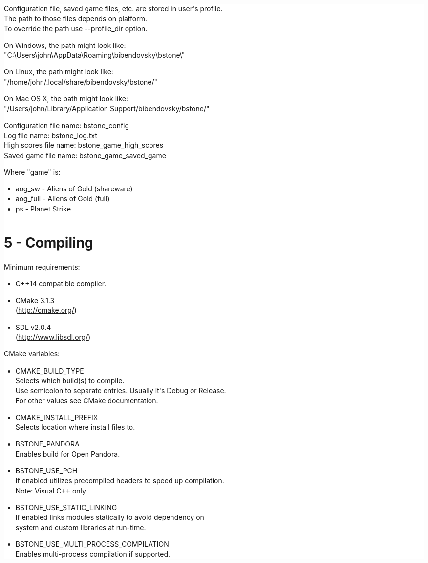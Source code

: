 Configuration file, saved game files, etc. are stored in user's profile.  
The path to those files depends on platform.  
To override the path use --profile_dir option.

On Windows, the path might look like:  
"C:\\Users\\john\\AppData\\Roaming\\bibendovsky\\bstone\\"

On Linux, the path might look like:  
"/home/john/.local/share/bibendovsky/bstone/"

On Mac OS X, the path might look like:  
"/Users/john/Library/Application Support/bibendovsky/bstone/"

Configuration file name: bstone_config  
Log file name: bstone_log.txt  
High scores file name: bstone_game_high_scores  
Saved game file name: bstone_game_saved_game

Where "game" is:  
* aog_sw - Aliens of Gold (shareware)  
* aog_full - Aliens of Gold (full)  
* ps - Planet Strike


5 - Compiling
=============

Minimum requirements:
* C++14 compatible compiler.

* CMake 3.1.3  
  (<http://cmake.org/>)

* SDL v2.0.4  
  (<http://www.libsdl.org/>)

CMake variables:
* CMAKE_BUILD_TYPE  
  Selects which build(s) to compile.  
  Use semicolon to separate entries. 
  Usually it's Debug or Release.  
  For other values see CMake documentation.

* CMAKE_INSTALL_PREFIX  
  Selects location where install files to.

* BSTONE_PANDORA  
  Enables build for Open Pandora.

* BSTONE_USE_PCH  
  If enabled utilizes precompiled headers to speed up compilation.  
  Note: Visual C++ only

* BSTONE_USE_STATIC_LINKING  
  If enabled links modules statically to avoid dependency on  
  system and custom libraries at run-time.

* BSTONE_USE_MULTI_PROCESS_COMPILATION  
  Enables multi-process compilation if supported.
